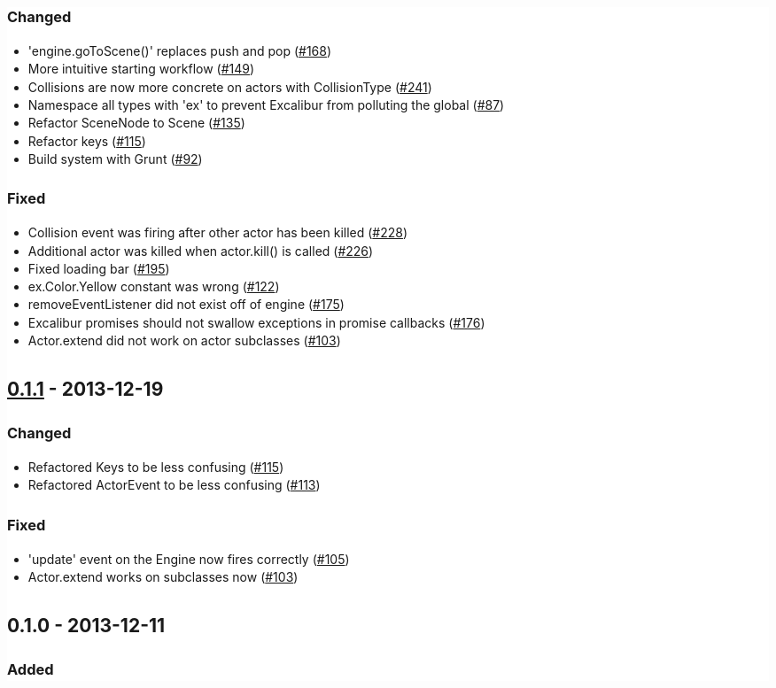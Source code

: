 ### Changed

- 'engine.goToScene()' replaces push and pop ([#168](https://github.com/excaliburjs/Excalibur/issues/168))
- More intuitive starting workflow ([#149](https://github.com/excaliburjs/Excalibur/issues/149))
- Collisions are now more concrete on actors with CollisionType ([#241](https://github.com/excaliburjs/Excalibur/issues/241))
- Namespace all types with 'ex' to prevent Excalibur from polluting the global ([#87](https://github.com/excaliburjs/Excalibur/issues/87))
- Refactor SceneNode to Scene ([#135](https://github.com/excaliburjs/Excalibur/issues/135))
- Refactor keys ([#115](https://github.com/excaliburjs/Excalibur/issues/115))
- Build system with Grunt ([#92](https://github.com/excaliburjs/Excalibur/issues/92))

### Fixed

- Collision event was firing after other actor has been killed ([#228](https://github.com/excaliburjs/Excalibur/issues/228))
- Additional actor was killed when actor.kill() is called ([#226](https://github.com/excaliburjs/Excalibur/issues/226))
- Fixed loading bar ([#195](https://github.com/excaliburjs/Excalibur/issues/195))
- ex.Color.Yellow constant was wrong ([#122](https://github.com/excaliburjs/Excalibur/issues/122))
- removeEventListener did not exist off of engine ([#175](https://github.com/excaliburjs/Excalibur/issues/175))
- Excalibur promises should not swallow exceptions in promise callbacks ([#176](https://github.com/excaliburjs/Excalibur/issues/176))
- Actor.extend did not work on actor subclasses ([#103](https://github.com/excaliburjs/Excalibur/issues/103))



## [0.1.1] - 2013-12-19

### Changed

- Refactored Keys to be less confusing ([#115](https://github.com/excaliburjs/Excalibur/issues/115))
- Refactored ActorEvent to be less confusing ([#113](https://github.com/excaliburjs/Excalibur/issues/113))

### Fixed

- 'update' event on the Engine now fires correctly ([#105](https://github.com/excaliburjs/Excalibur/issues/105))
- Actor.extend works on subclasses now ([#103](https://github.com/excaliburjs/Excalibur/issues/103))



## 0.1.0 - 2013-12-11

### Added


[unreleased]: https://github.com/excaliburjs/Excalibur/compare/v0.24.0...HEAD
[0.24.0]: https://github.com/excaliburjs/Excalibur/compare/v0.23.0...v0.24.0
[0.23.0]: https://github.com/excaliburjs/Excalibur/compare/v0.22.0...v0.23.0
[0.22.0]: https://github.com/excaliburjs/Excalibur/compare/v0.21.0...v0.22.0
[0.21.0]: https://github.com/excaliburjs/Excalibur/compare/v0.20.0...v0.21.0
[0.20.0]: https://github.com/excaliburjs/Excalibur/compare/v0.19.1...v0.20.0
[0.19.1]: https://github.com/excaliburjs/Excalibur/compare/v0.19.0...v0.19.1
[0.19.0]: https://github.com/excaliburjs/Excalibur/compare/v0.18.0...v0.19.0
[0.18.0]: https://github.com/excaliburjs/Excalibur/compare/v0.17.0...v0.18.0
[0.17.0]: https://github.com/excaliburjs/Excalibur/compare/v0.16.0...v0.17.0
[0.16.0]: https://github.com/excaliburjs/Excalibur/compare/v0.15.0...v0.16.0
[0.15.0]: https://github.com/excaliburjs/Excalibur/compare/v0.14.0...v0.15.0
[0.14.0]: https://github.com/excaliburjs/Excalibur/compare/v0.13.0...v0.14.0
[0.13.0]: https://github.com/excaliburjs/Excalibur/compare/v0.12.0...v0.13.0
[0.12.0]: https://github.com/excaliburjs/Excalibur/compare/v0.11.0...v0.12.0
[0.11.0]: https://github.com/excaliburjs/Excalibur/compare/v0.10.0...v0.11.0
[0.10.0]: https://github.com/excaliburjs/Excalibur/compare/v0.9.0...v0.10.0
[0.9.0]: https://github.com/excaliburjs/Excalibur/compare/v0.8.0...v0.9.0
[0.8.0]: https://github.com/excaliburjs/Excalibur/compare/v0.7.1...v0.8.0
[0.7.1]: https://github.com/excaliburjs/Excalibur/compare/v0.7.0...v0.7.1
[0.7.0]: https://github.com/excaliburjs/Excalibur/compare/v0.6.0...v0.7.0
[0.6.0]: https://github.com/excaliburjs/Excalibur/compare/v0.5.1...v0.6.0
[0.5.1]: https://github.com/excaliburjs/Excalibur/compare/v0.5.0...v0.5.1
[0.5.0]: https://github.com/excaliburjs/Excalibur/compare/v0.2.2...v0.5.0
[0.2.2]: https://github.com/excaliburjs/Excalibur/compare/v0.2.0...v0.2.2
[0.2.0]: https://github.com/excaliburjs/Excalibur/compare/v0.1.1...v0.2.0
[0.1.1]: https://github.com/excaliburjs/Excalibur/compare/v0.1...v0.1.1
[//]: # 'https://github.com/olivierlacan/keep-a-changelog'